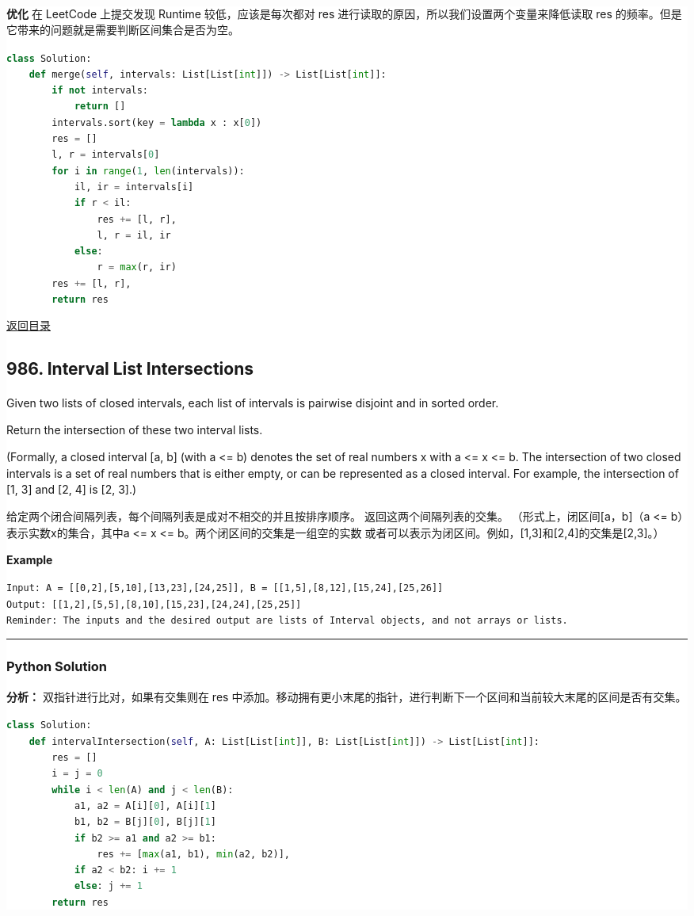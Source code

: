 **优化** 在 LeetCode 上提交发现 Runtime 较低，应该是每次都对 res 进行读取的原因，所以我们设置两个变量来降低读取 res 的频率。但是它带来的问题就是需要判断区间集合是否为空。

```python
class Solution:
    def merge(self, intervals: List[List[int]]) -> List[List[int]]:
        if not intervals:
            return []
        intervals.sort(key = lambda x : x[0])
        res = []
        l, r = intervals[0]
        for i in range(1, len(intervals)):
            il, ir = intervals[i]
            if r < il:
                res += [l, r],
                l, r = il, ir
            else:
                r = max(r, ir)
        res += [l, r],
        return res
```

[返回目录](#00)

## 986. Interval List Intersections

Given two lists of closed intervals, each list of intervals is pairwise disjoint and in sorted order.

Return the intersection of these two interval lists.

(Formally, a closed interval [a, b] (with a <= b) denotes the set of real numbers x with a <= x <= b.  The intersection of two closed intervals is a set of real numbers that is either empty, or can be represented as a closed interval.  For example, the intersection of [1, 3] and [2, 4] is [2, 3].)

给定两个闭合间隔列表，每个间隔列表是成对不相交的并且按排序顺序。 返回这两个间隔列表的交集。 （形式上，闭区间[a，b]（a <= b）表示实数x的集合，其中a <= x <= b。两个闭区间的交集是一组空的实数 或者可以表示为闭区间。例如，[1,3]和[2,4]的交集是[2,3]。）

**Example**

```
Input: A = [[0,2],[5,10],[13,23],[24,25]], B = [[1,5],[8,12],[15,24],[25,26]]
Output: [[1,2],[5,5],[8,10],[15,23],[24,24],[25,25]]
Reminder: The inputs and the desired output are lists of Interval objects, and not arrays or lists.
```

---

### Python Solution
**分析：** 双指针进行比对，如果有交集则在 res 中添加。移动拥有更小末尾的指针，进行判断下一个区间和当前较大末尾的区间是否有交集。

```python
class Solution:
    def intervalIntersection(self, A: List[List[int]], B: List[List[int]]) -> List[List[int]]:
        res = []
        i = j = 0
        while i < len(A) and j < len(B):
            a1, a2 = A[i][0], A[i][1]
            b1, b2 = B[j][0], B[j][1]
            if b2 >= a1 and a2 >= b1:
                res += [max(a1, b1), min(a2, b2)],
            if a2 < b2: i += 1
            else: j += 1
        return res
```
